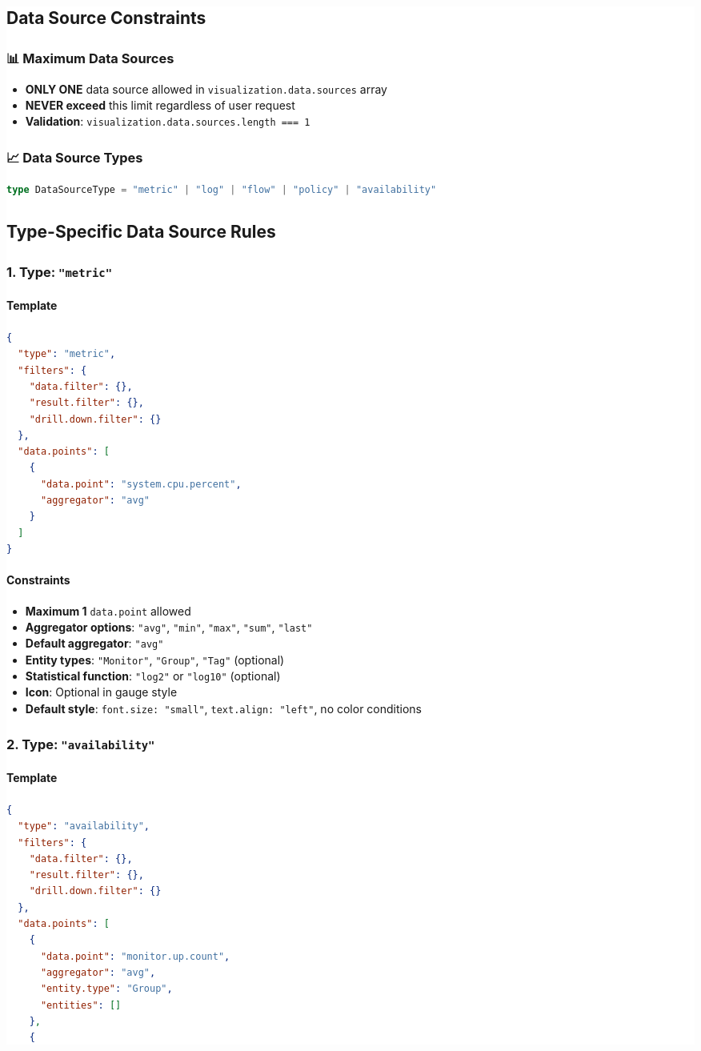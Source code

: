 ## Data Source Constraints

### 📊 Maximum Data Sources
- **ONLY ONE** data source allowed in `visualization.data.sources` array
- **NEVER exceed** this limit regardless of user request
- **Validation**: `visualization.data.sources.length === 1`

### 📈 Data Source Types
```typescript
type DataSourceType = "metric" | "log" | "flow" | "policy" | "availability"
```

## Type-Specific Data Source Rules

### 1. Type: `"metric"`

#### Template
```json
{
  "type": "metric",
  "filters": {
    "data.filter": {},
    "result.filter": {},
    "drill.down.filter": {}
  },
  "data.points": [
    {
      "data.point": "system.cpu.percent",
      "aggregator": "avg"
    }
  ]
}
```

#### Constraints
- **Maximum 1** `data.point` allowed
- **Aggregator options**: `"avg"`, `"min"`, `"max"`, `"sum"`, `"last"`
- **Default aggregator**: `"avg"`
- **Entity types**: `"Monitor"`, `"Group"`, `"Tag"` (optional)
- **Statistical function**: `"log2"` or `"log10"` (optional)
- **Icon**: Optional in gauge style
- **Default style**: `font.size: "small"`, `text.align: "left"`, no color conditions

### 2. Type: `"availability"`

#### Template
```json
{
  "type": "availability",
  "filters": {
    "data.filter": {},
    "result.filter": {},
    "drill.down.filter": {}
  },
  "data.points": [
    {
      "data.point": "monitor.up.count",
      "aggregator": "avg",
      "entity.type": "Group",
      "entities": []
    },
    {
```
